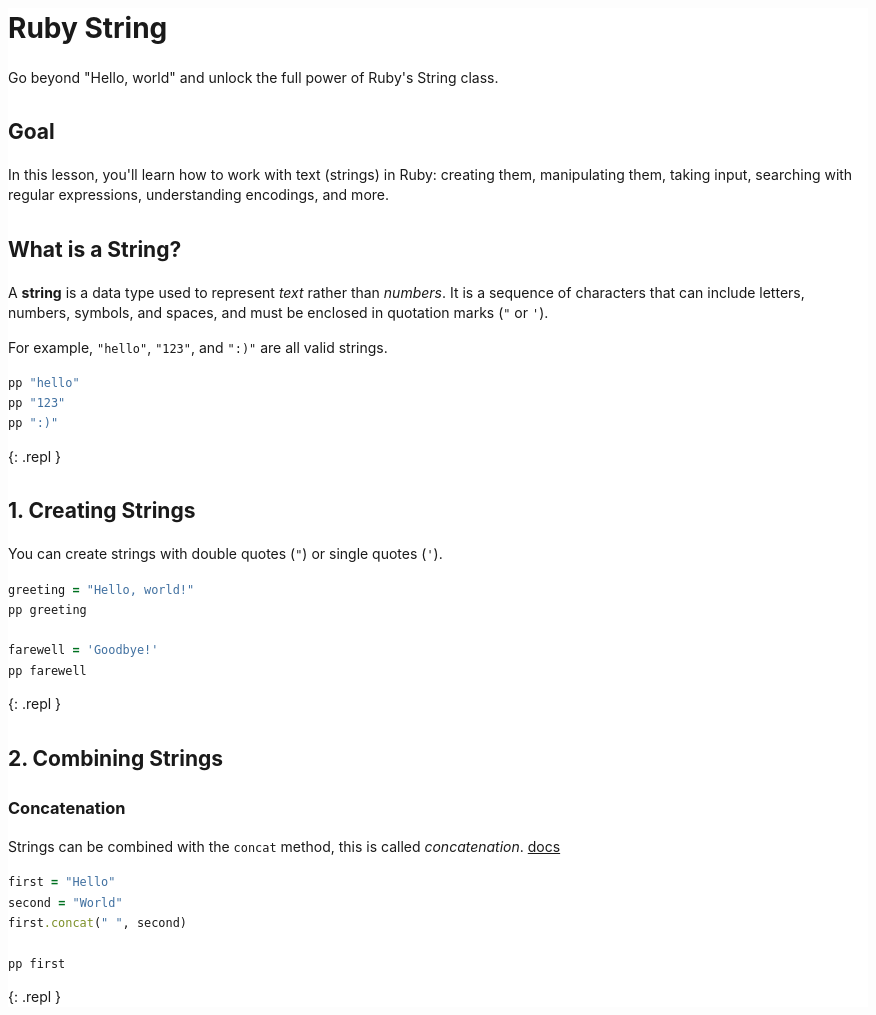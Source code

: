 # Ruby String

Go beyond "Hello, world" and unlock the full power of Ruby's String class.

## Goal

In this lesson, you'll learn how to work with text (strings) in Ruby: creating them, manipulating them, taking input, searching with regular expressions, understanding encodings, and more.

## What is a String?

A **string** is a data type used to represent *text* rather than *numbers*. It is a sequence of characters that can include letters, numbers, symbols, and spaces, and must be enclosed in quotation marks (`"` or `'`).

For example, `"hello"`, `"123"`, and `":)"` are all valid strings.

```ruby
pp "hello"
pp "123"
pp ":)"
```
{: .repl }

## 1. Creating Strings

You can create strings with double quotes (`"`) or single quotes (`'`).

```ruby
greeting = "Hello, world!"
pp greeting

farewell = 'Goodbye!'
pp farewell
```
{: .repl }

## 2. Combining Strings

### Concatenation

Strings can be combined with the `concat` method, this is called *concatenation*. [docs](https://ruby-doc.org/3.4.1/String.html#method-i-concat)

```ruby
first = "Hello"
second = "World"
first.concat(" ", second)

pp first
```
{: .repl }
